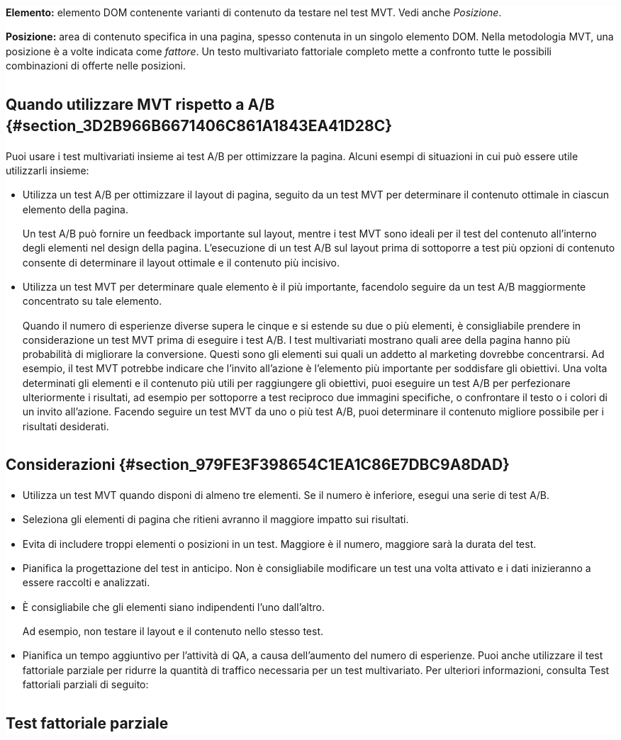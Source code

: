 **Elemento:** elemento DOM contenente varianti di contenuto da testare nel test MVT. Vedi anche *Posizione*.

**Posizione:** area di contenuto specifica in una pagina, spesso contenuta in un singolo elemento DOM. Nella metodologia MVT, una posizione è a volte indicata come *fattore*. Un testo multivariato fattoriale completo mette a confronto tutte le possibili combinazioni di offerte nelle posizioni.

## Quando utilizzare MVT rispetto a A/B {#section_3D2B966B6671406C861A1843EA41D28C}

Puoi usare i test multivariati insieme ai test A/B per ottimizzare la pagina. Alcuni esempi di situazioni in cui può essere utile utilizzarli insieme:

* Utilizza un test A/B per ottimizzare il layout di pagina, seguito da un test MVT per determinare il contenuto ottimale in ciascun elemento della pagina.

   Un test A/B può fornire un feedback importante sul layout, mentre i test MVT sono ideali per il test del contenuto all’interno degli elementi nel design della pagina. L’esecuzione di un test A/B sul layout prima di sottoporre a test più opzioni di contenuto consente di determinare il layout ottimale e il contenuto più incisivo.

* Utilizza un test MVT per determinare quale elemento è il più importante, facendolo seguire da un test A/B maggiormente concentrato su tale elemento.

   Quando il numero di esperienze diverse supera le cinque e si estende su due o più elementi, è consigliabile prendere in considerazione un test MVT prima di eseguire i test A/B. I test multivariati mostrano quali aree della pagina hanno più probabilità di migliorare la conversione. Questi sono gli elementi sui quali un addetto al marketing dovrebbe concentrarsi. Ad esempio, il test MVT potrebbe indicare che l’invito all’azione è l’elemento più importante per soddisfare gli obiettivi. Una volta determinati gli elementi e il contenuto più utili per raggiungere gli obiettivi, puoi eseguire un test A/B per perfezionare ulteriormente i risultati, ad esempio per sottoporre a test reciproco due immagini specifiche, o confrontare il testo o i colori di un invito all’azione. Facendo seguire un test MVT da uno o più test A/B, puoi determinare il contenuto migliore possibile per i risultati desiderati.

## Considerazioni {#section_979FE3F398654C1EA1C86E7DBC9A8DAD}

* Utilizza un test MVT quando disponi di almeno tre elementi. Se il numero è inferiore, esegui una serie di test A/B.
* Seleziona gli elementi di pagina che ritieni avranno il maggiore impatto sui risultati.
* Evita di includere troppi elementi o posizioni in un test. Maggiore è il numero, maggiore sarà la durata del test.
* Pianifica la progettazione del test in anticipo. Non è consigliabile modificare un test una volta attivato e i dati inizieranno a essere raccolti e analizzati.
* È consigliabile che gli elementi siano indipendenti l’uno dall’altro.

   Ad esempio, non testare il layout e il contenuto nello stesso test.

* Pianifica un tempo aggiuntivo per l’attività di QA, a causa dell’aumento del numero di esperienze. Puoi anche utilizzare il test fattoriale parziale per ridurre la quantità di traffico necessaria per un test multivariato. Per ulteriori informazioni, consulta Test fattoriali parziali di seguito:

## Test fattoriale parziale
